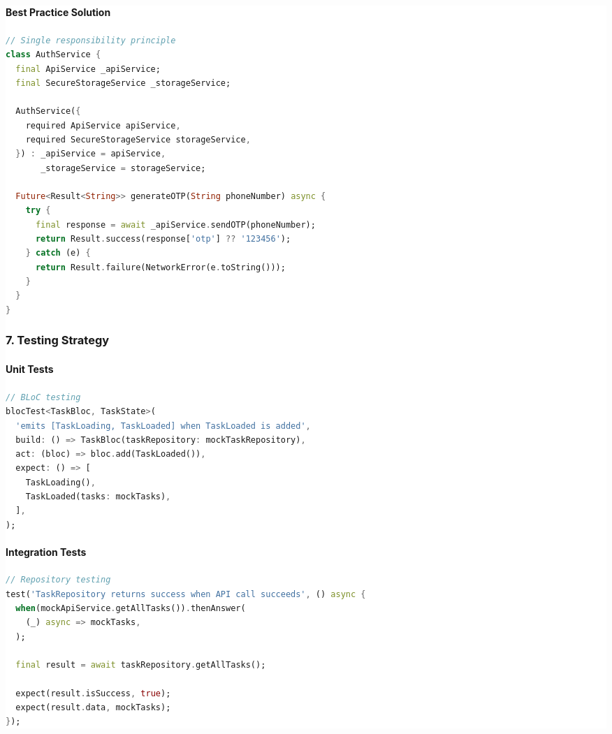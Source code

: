 #### Best Practice Solution
```dart
// Single responsibility principle
class AuthService {
  final ApiService _apiService;
  final SecureStorageService _storageService;

  AuthService({
    required ApiService apiService,
    required SecureStorageService storageService,
  }) : _apiService = apiService,
       _storageService = storageService;

  Future<Result<String>> generateOTP(String phoneNumber) async {
    try {
      final response = await _apiService.sendOTP(phoneNumber);
      return Result.success(response['otp'] ?? '123456');
    } catch (e) {
      return Result.failure(NetworkError(e.toString()));
    }
  }
}
```

### 7. Testing Strategy

#### Unit Tests
```dart
// BLoC testing
blocTest<TaskBloc, TaskState>(
  'emits [TaskLoading, TaskLoaded] when TaskLoaded is added',
  build: () => TaskBloc(taskRepository: mockTaskRepository),
  act: (bloc) => bloc.add(TaskLoaded()),
  expect: () => [
    TaskLoading(),
    TaskLoaded(tasks: mockTasks),
  ],
);
```

#### Integration Tests
```dart
// Repository testing
test('TaskRepository returns success when API call succeeds', () async {
  when(mockApiService.getAllTasks()).thenAnswer(
    (_) async => mockTasks,
  );

  final result = await taskRepository.getAllTasks();
  
  expect(result.isSuccess, true);
  expect(result.data, mockTasks);
});
```

